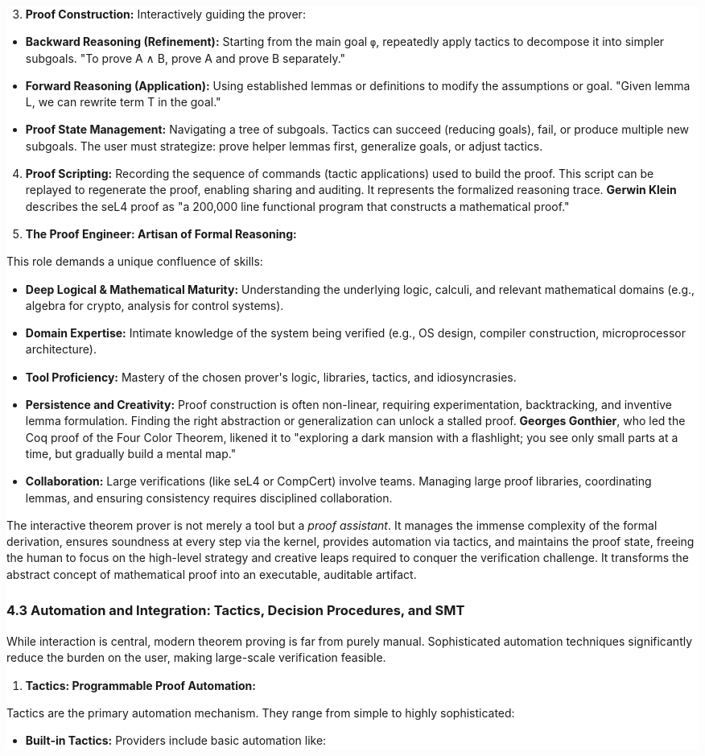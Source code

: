 3.  **Proof Construction:** Interactively guiding the prover:

*   **Backward Reasoning (Refinement):** Starting from the main goal `φ`, repeatedly apply tactics to decompose it into simpler subgoals. "To prove A ∧ B, prove A and prove B separately."

*   **Forward Reasoning (Application):** Using established lemmas or definitions to modify the assumptions or goal. "Given lemma L, we can rewrite term T in the goal."

*   **Proof State Management:** Navigating a tree of subgoals. Tactics can succeed (reducing goals), fail, or produce multiple new subgoals. The user must strategize: prove helper lemmas first, generalize goals, or adjust tactics.

4.  **Proof Scripting:** Recording the sequence of commands (tactic applications) used to build the proof. This script can be replayed to regenerate the proof, enabling sharing and auditing. It represents the formalized reasoning trace. **Gerwin Klein** describes the seL4 proof as "a 200,000 line functional program that constructs a mathematical proof."

3.  **The Proof Engineer: Artisan of Formal Reasoning:**

This role demands a unique confluence of skills:

*   **Deep Logical & Mathematical Maturity:** Understanding the underlying logic, calculi, and relevant mathematical domains (e.g., algebra for crypto, analysis for control systems).

*   **Domain Expertise:** Intimate knowledge of the system being verified (e.g., OS design, compiler construction, microprocessor architecture).

*   **Tool Proficiency:** Mastery of the chosen prover's logic, libraries, tactics, and idiosyncrasies.

*   **Persistence and Creativity:** Proof construction is often non-linear, requiring experimentation, backtracking, and inventive lemma formulation. Finding the right abstraction or generalization can unlock a stalled proof. **Georges Gonthier**, who led the Coq proof of the Four Color Theorem, likened it to "exploring a dark mansion with a flashlight; you see only small parts at a time, but gradually build a mental map."

*   **Collaboration:** Large verifications (like seL4 or CompCert) involve teams. Managing large proof libraries, coordinating lemmas, and ensuring consistency requires disciplined collaboration.

The interactive theorem prover is not merely a tool but a *proof assistant*. It manages the immense complexity of the formal derivation, ensures soundness at every step via the kernel, provides automation via tactics, and maintains the proof state, freeing the human to focus on the high-level strategy and creative leaps required to conquer the verification challenge. It transforms the abstract concept of mathematical proof into an executable, auditable artifact.

### 4.3 Automation and Integration: Tactics, Decision Procedures, and SMT

While interaction is central, modern theorem proving is far from purely manual. Sophisticated automation techniques significantly reduce the burden on the user, making large-scale verification feasible.

1.  **Tactics: Programmable Proof Automation:**

Tactics are the primary automation mechanism. They range from simple to highly sophisticated:

*   **Built-in Tactics:** Providers include basic automation like:
